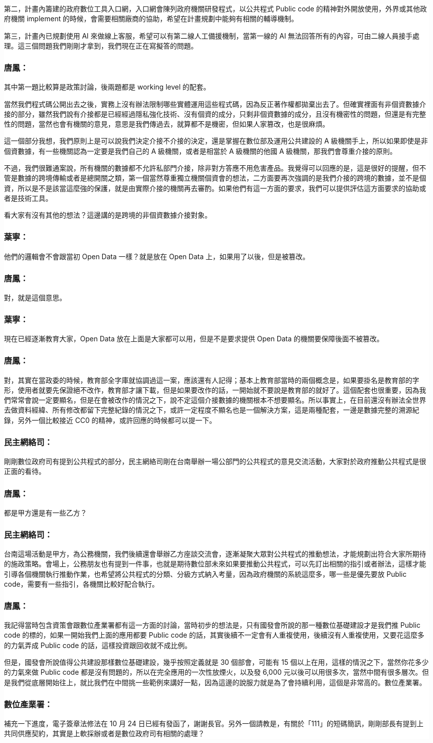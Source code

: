 第二，計畫內籌建的政府數位工具入口網，入口網會陳列政府機關研發程式，以公共程式 Public code 的精神對外開放使用，外界或其他政府機關 implement 的時候，會需要相關廠商的協助，希望在計畫規劃中能夠有相關的輔導機制。

第三，計畫內已規劃使用 AI 來做線上客服，希望可以有第二線人工備援機制，當第一線的 AI 無法回答所有的內容，可由二線人員接手處理。這三個問題我們剛剛才拿到，我們現在正在寫擬答的問題。

### 唐鳳：
其中第一題比較算是政策討論，後兩題都是 working level 的配套。

當然我們程式碼公開出去之後，實務上沒有辦法限制哪些實體運用這些程式碼，因為反正著作權都拋棄出去了。但確實裡面有非個資數據介接的部分，雖然我們說有介接都是已經經過隱私強化技術、沒有個資的成分，只剩非個資數據的成分，且沒有機密性的問題，但還是有完整性的問題，當然也會有機關的意見，意思是我們傳過去，就算都不是機密，但如果人家篡改，也是很麻煩。

這一個部分我想，我們原則上是可以說我們決定介接不介接的決定，還是掌握在數位部及運用公共建設的 A 級機關手上，所以如果即使是非個資數據，有一些機關認為一定要是我們自己的 A 級機關，或者是相當於 A 級機關的他國 A 級機關，那我們會尊重介接的原則。

不過，我們很難通案說，所有機關的數據都不允許私部門介接，除非對方答應不用危害產品。我覺得可以回應的是，這是很好的提醒，但不管是數據的跨境傳輸或者是總開關之類，第一個當然尊重獨立機關個資會的想法，二方面要再次強調的是我們介接的跨境的數據，並不是個資，所以是不是該當這麼強的保護，就是由實際介接的機關再去審酌。如果他們有這一方面的要求，我們可以提供評估這方面要求的協助或者是技術工具。

看大家有沒有其他的想法？這邊講的是跨境的非個資數據介接對象。

### 葉寧：
他們的邏輯會不會跟當初 Open Data 一樣？就是放在 Open Data 上，如果用了以後，但是被篡改。

### 唐鳳：
對，就是這個意思。

### 葉寧：
現在已經逐漸教育大家，Open Data 放在上面是大家都可以用，但是不是要求提供 Open Data 的機關要保障後面不被篡改。

### 唐鳳：
對，其實在當政委的時候，教育部全字庫就協調過這一案，應該還有人記得；基本上教育部當時的兩個概念是，如果要掛名是教育部的字形，使用者就要先保證絕不改作，教育部才讓下載，但是如果要改作的話，一開始就不要說是教育部的就好了。這個配套也很重要，因為我們常常會說一定要顯名，但是在會被改作的情況之下，說不定這個介接數據的機關根本不想要顯名。所以事實上，在目前還沒有辦法全世界去做資料經緯、所有修改都留下完整紀錄的情況之下，或許一定程度不顯名也是一個解決方案，這是兩種配套，一邊是數據完整的溯源紀錄，另外一個比較接近 CC0 的精神，或許回應的時候都可以提一下。

### 民主網絡司：
剛剛數位政府司有提到公共程式的部分，民主網絡司剛在台南舉辦一場公部門的公共程式的意見交流活動，大家對於政府推動公共程式是很正面的看待。

### 唐鳳：
都是甲方還是有一些乙方？

### 民主網絡司：
台南這場活動是甲方，為公務機關，我們後續還會舉辦乙方座談交流會，逐漸凝聚大眾對公共程式的推動想法，才能規劃出符合大家所期待的施政策略。會場上，公務朋友也有提到一件事，也就是期待數位部未來如果要推動公共程式，可以先訂出相關的指引或者辦法，這樣才能引導各個機關執行推動作業，也希望將公共程式的分類、分級方式納入考量，因為政府機關的系統這麼多，哪一些是優先要放 Public code，需要有一些指引，各機關比較好配合執行。

### 唐鳳：
我記得當時包含資策會跟數位產業署都有這一方面的討論，當時初步的想法是，只有國發會所說的那一種數位基礎建設才是我們推 Public code 的標的，如果一開始我們上面的應用都要 Public code 的話，其實後續不一定會有人重複使用，後續沒有人重複使用，又要花這麼多的力氣弄成 Public code 的話，這樣投資跟回收就不成比例。

但是，國發會所說值得公共建設那樣數位基礎建設，幾乎按照定義就是 30 個部會，可能有 15 個以上在用，這樣的情況之下，當然你花多少的力氣來做 Public code 都是沒有問題的，所以在完全應用的一次性放煙火，以及發 6,000 元以後可以用很多次，當然中間有很多層次。但是我們從底層開始往上，就比我們在中間挑一些範例來講好一點，因為這邊的說服力就是為了會持續利用，這個是非常高的。數位產業署。

### 數位產業署：
補充一下進度，電子簽章法修法在 10 月 24 日已經有發函了，謝謝長官。另外一個請教是，有關於「111」的短碼簡訊，剛剛部長有提到上共同供應契約，其實是上軟採辦或者是數位政府司有相關的處理？
